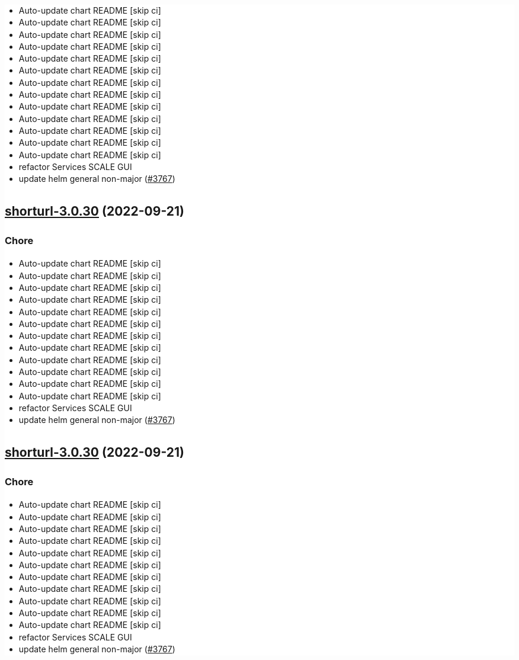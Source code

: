 - Auto-update chart README [skip ci]
- Auto-update chart README [skip ci]
- Auto-update chart README [skip ci]
- Auto-update chart README [skip ci]
- Auto-update chart README [skip ci]
- Auto-update chart README [skip ci]
- Auto-update chart README [skip ci]
- Auto-update chart README [skip ci]
- Auto-update chart README [skip ci]
- Auto-update chart README [skip ci]
- Auto-update chart README [skip ci]
- Auto-update chart README [skip ci]
- Auto-update chart README [skip ci]
- refactor Services SCALE GUI
- update helm general non-major ([#3767](https://github.com/truecharts/charts/issues/3767))

## [shorturl-3.0.30](https://github.com/truecharts/charts/compare/shorturl-3.0.29...shorturl-3.0.30) (2022-09-21)

### Chore

- Auto-update chart README [skip ci]
- Auto-update chart README [skip ci]
- Auto-update chart README [skip ci]
- Auto-update chart README [skip ci]
- Auto-update chart README [skip ci]
- Auto-update chart README [skip ci]
- Auto-update chart README [skip ci]
- Auto-update chart README [skip ci]
- Auto-update chart README [skip ci]
- Auto-update chart README [skip ci]
- Auto-update chart README [skip ci]
- Auto-update chart README [skip ci]
- refactor Services SCALE GUI
- update helm general non-major ([#3767](https://github.com/truecharts/charts/issues/3767))

## [shorturl-3.0.30](https://github.com/truecharts/charts/compare/shorturl-3.0.29...shorturl-3.0.30) (2022-09-21)

### Chore

- Auto-update chart README [skip ci]
- Auto-update chart README [skip ci]
- Auto-update chart README [skip ci]
- Auto-update chart README [skip ci]
- Auto-update chart README [skip ci]
- Auto-update chart README [skip ci]
- Auto-update chart README [skip ci]
- Auto-update chart README [skip ci]
- Auto-update chart README [skip ci]
- Auto-update chart README [skip ci]
- Auto-update chart README [skip ci]
- refactor Services SCALE GUI
- update helm general non-major ([#3767](https://github.com/truecharts/charts/issues/3767))
